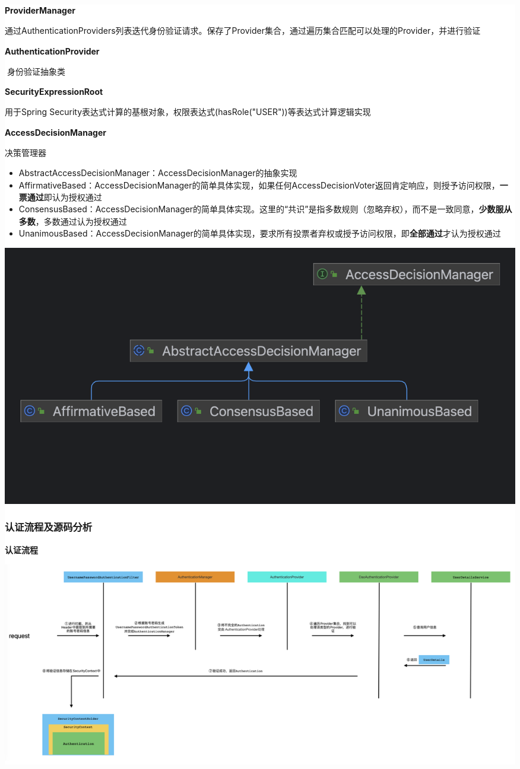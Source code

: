 **ProviderManager**

​	通过AuthenticationProviders列表迭代身份验证请求。保存了Provider集合，通过遍历集合匹配可以处理的Provider，并进行验证

**AuthenticationProvider**

​	身份验证抽象类

**SecurityExpressionRoot**

用于Spring Security表达式计算的基根对象，权限表达式(hasRole("USER"))等表达式计算逻辑实现

**AccessDecisionManager**

决策管理器

- AbstractAccessDecisionManager：AccessDecisionManager的抽象实现
- AffirmativeBased：AccessDecisionManager的简单具体实现，如果任何AccessDecisionVoter返回肯定响应，则授予访问权限，**一票通过**即认为授权通过
- ConsensusBased：AccessDecisionManager的简单具体实现。这里的“共识”是指多数规则（忽略弃权），而不是一致同意，**少数服从多数**，多数通过认为授权通过
- UnanimousBased：AccessDecisionManager的简单具体实现，要求所有投票者弃权或授予访问权限，即**全部通过**才认为授权通过

![AccessDecisionManager](./img/AccessDecisionManager.png)

### 认证流程及源码分析

**认证流程**

![iShot_2023-10-13_18.38.41](./img/iShot_2023-10-13_18.38.41.png)